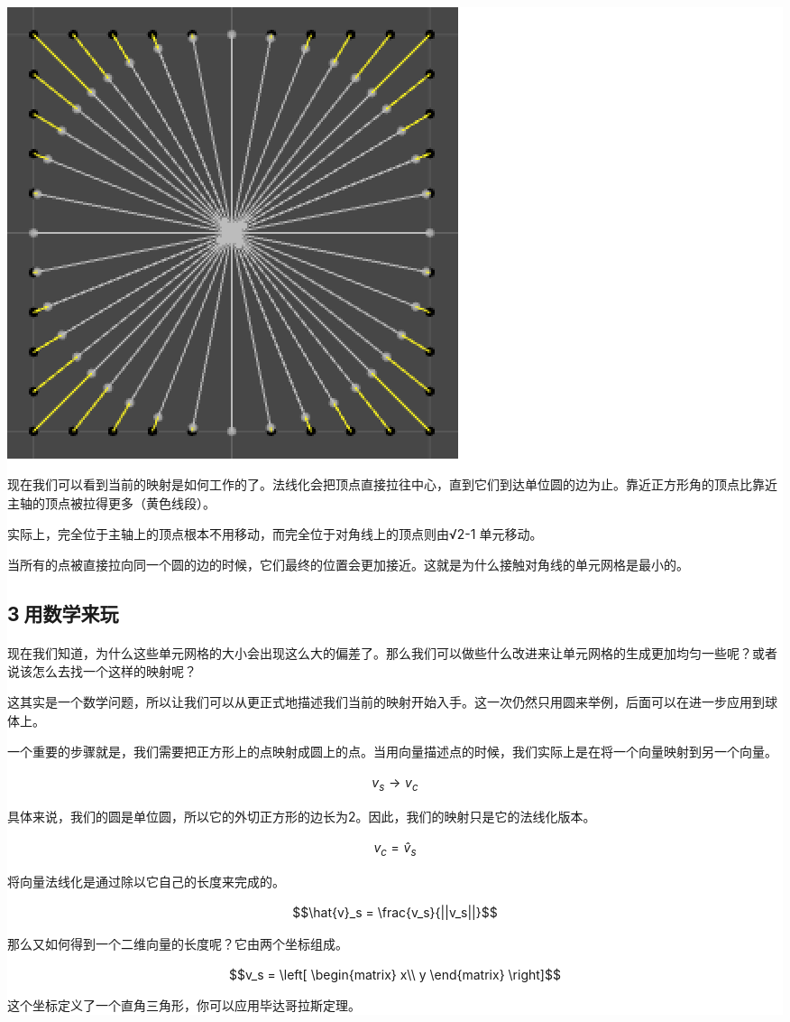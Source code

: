 ![](02-gizmo-circle.png)

现在我们可以看到当前的映射是如何工作的了。法线化会把顶点直接拉往中心，直到它们到达单位圆的边为止。靠近正方形角的顶点比靠近主轴的顶点被拉得更多（黄色线段）。

实际上，完全位于主轴上的顶点根本不用移动，而完全位于对角线上的顶点则由√2-1 单元移动。

当所有的点被直接拉向同一个圆的边的时候，它们最终的位置会更加接近。这就是为什么接触对角线的单元网格是最小的。

## **3 用数学来玩**

现在我们知道，为什么这些单元网格的大小会出现这么大的偏差了。那么我们可以做些什么改进来让单元网格的生成更加均匀一些呢？或者说该怎么去找一个这样的映射呢？

这其实是一个数学问题，所以让我们可以从更正式地描述我们当前的映射开始入手。这一次仍然只用圆来举例，后面可以在进一步应用到球体上。

一个重要的步骤就是，我们需要把正方形上的点映射成圆上的点。当用向量描述点的时候，我们实际上是在将一个向量映射到另一个向量。

$$v_s → v_c$$

具体来说，我们的圆是单位圆，所以它的外切正方形的边长为2。因此，我们的映射只是它的法线化版本。

$$v_c = \hat{v}_s$$

将向量法线化是通过除以它自己的长度来完成的。

$$\hat{v}_s = \frac{v_s}{||v_s||}$$

那么又如何得到一个二维向量的长度呢？它由两个坐标组成。

$$v_s = \left[ \begin{matrix} x\\ y \end{matrix} \right]$$

这个坐标定义了一个直角三角形，你可以应用毕达哥拉斯定理。
